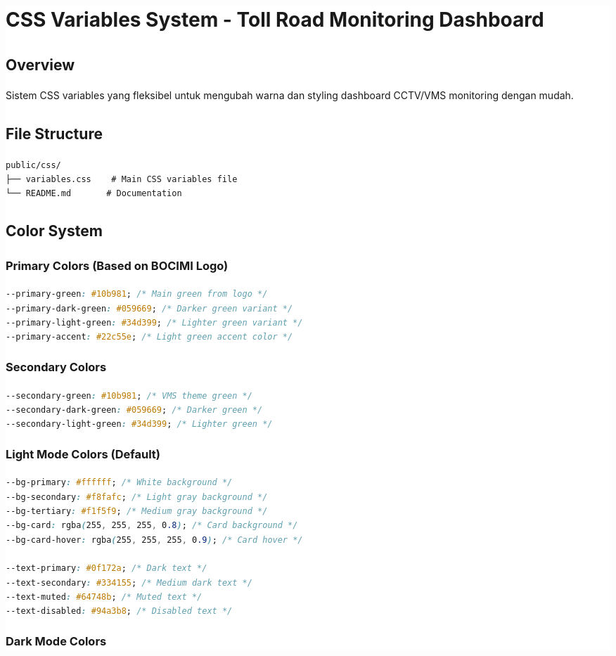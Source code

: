 # CSS Variables System - Toll Road Monitoring Dashboard

## Overview

Sistem CSS variables yang fleksibel untuk mengubah warna dan styling dashboard CCTV/VMS monitoring dengan mudah.

## File Structure

```
public/css/
├── variables.css    # Main CSS variables file
└── README.md       # Documentation
```

## Color System

### Primary Colors (Based on BOCIMI Logo)

```css
--primary-green: #10b981; /* Main green from logo */
--primary-dark-green: #059669; /* Darker green variant */
--primary-light-green: #34d399; /* Lighter green variant */
--primary-accent: #22c55e; /* Light green accent color */
```

### Secondary Colors

```css
--secondary-green: #10b981; /* VMS theme green */
--secondary-dark-green: #059669; /* Darker green */
--secondary-light-green: #34d399; /* Lighter green */
```

### Light Mode Colors (Default)

```css
--bg-primary: #ffffff; /* White background */
--bg-secondary: #f8fafc; /* Light gray background */
--bg-tertiary: #f1f5f9; /* Medium gray background */
--bg-card: rgba(255, 255, 255, 0.8); /* Card background */
--bg-card-hover: rgba(255, 255, 255, 0.9); /* Card hover */

--text-primary: #0f172a; /* Dark text */
--text-secondary: #334155; /* Medium dark text */
--text-muted: #64748b; /* Muted text */
--text-disabled: #94a3b8; /* Disabled text */
```

### Dark Mode Colors
